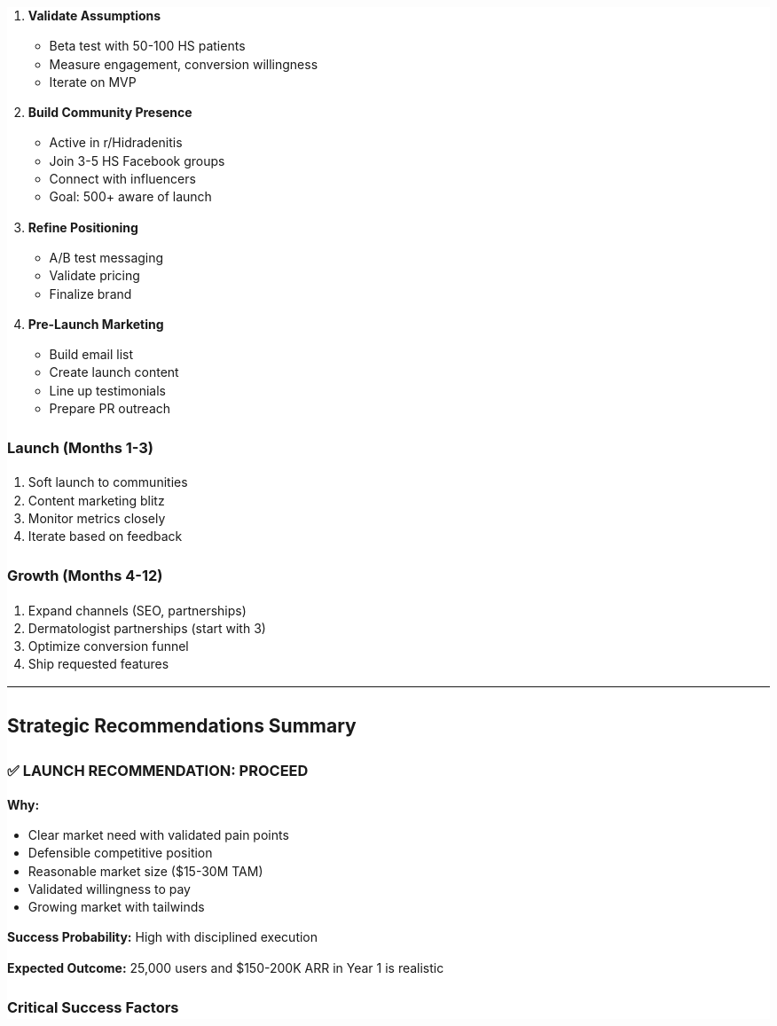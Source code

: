 1. **Validate Assumptions**
   - Beta test with 50-100 HS patients
   - Measure engagement, conversion willingness
   - Iterate on MVP

2. **Build Community Presence**
   - Active in r/Hidradenitis
   - Join 3-5 HS Facebook groups
   - Connect with influencers
   - Goal: 500+ aware of launch

3. **Refine Positioning**
   - A/B test messaging
   - Validate pricing
   - Finalize brand

4. **Pre-Launch Marketing**
   - Build email list
   - Create launch content
   - Line up testimonials
   - Prepare PR outreach

### Launch (Months 1-3)

1. Soft launch to communities
2. Content marketing blitz
3. Monitor metrics closely
4. Iterate based on feedback

### Growth (Months 4-12)

1. Expand channels (SEO, partnerships)
2. Dermatologist partnerships (start with 3)
3. Optimize conversion funnel
4. Ship requested features

---

## Strategic Recommendations Summary

### ✅ LAUNCH RECOMMENDATION: PROCEED

**Why:**
- Clear market need with validated pain points
- Defensible competitive position
- Reasonable market size ($15-30M TAM)
- Validated willingness to pay
- Growing market with tailwinds

**Success Probability:** High with disciplined execution

**Expected Outcome:** 25,000 users and $150-200K ARR in Year 1 is realistic

### Critical Success Factors
